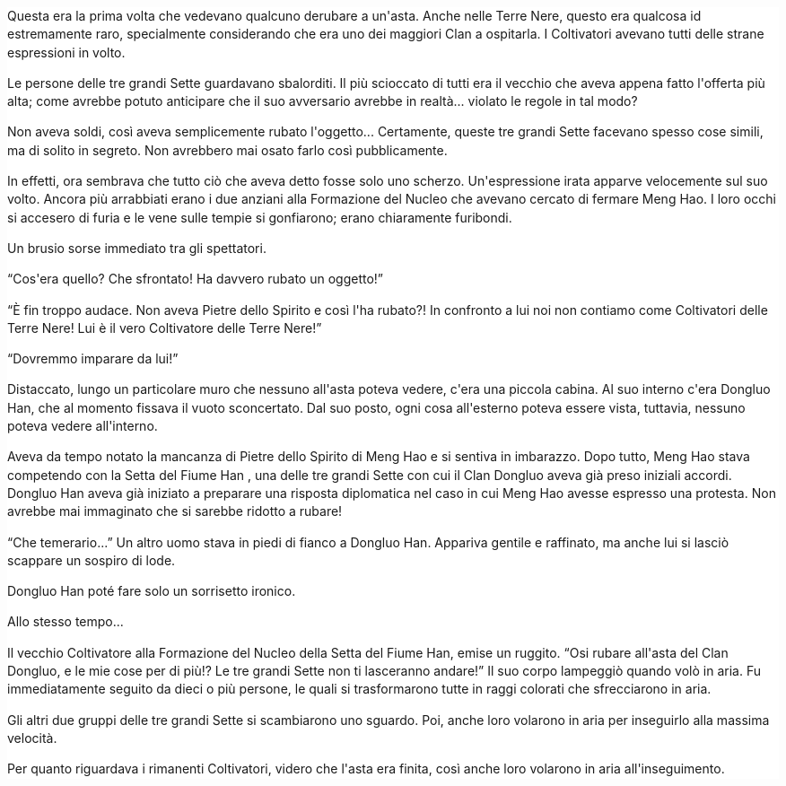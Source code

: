 
Questa era la prima volta che vedevano qualcuno derubare a un'asta. Anche nelle Terre Nere, questo era qualcosa id estremamente raro, specialmente considerando che era uno dei maggiori Clan a ospitarla. I Coltivatori avevano tutti delle strane espressioni in volto.


Le persone delle tre grandi Sette guardavano sbalorditi. Il più scioccato di tutti era il vecchio che aveva appena fatto l'offerta più alta; come avrebbe potuto anticipare che il suo avversario avrebbe in realtà... violato le regole in tal modo?


Non aveva soldi, così aveva semplicemente rubato l'oggetto... Certamente, queste tre grandi Sette facevano spesso cose simili, ma di solito in segreto. Non avrebbero mai osato farlo così pubblicamente.


In effetti, ora sembrava che tutto ciò che aveva detto fosse solo uno scherzo. Un'espressione irata apparve velocemente sul suo volto. Ancora più arrabbiati erano i due anziani alla Formazione del Nucleo che avevano cercato di fermare Meng Hao. I loro occhi si accesero di furia e le vene sulle tempie si gonfiarono; erano chiaramente furibondi.


Un brusio sorse immediato tra gli spettatori.


“Cos'era quello? Che sfrontato! Ha davvero rubato un oggetto!”


“È fin troppo audace. Non aveva Pietre dello Spirito e così l'ha rubato?! In confronto a lui noi non contiamo come Coltivatori delle Terre Nere! Lui è il vero Coltivatore delle Terre Nere!”


“Dovremmo imparare da lui!”


Distaccato, lungo un particolare muro che nessuno all'asta poteva vedere, c'era una piccola cabina. Al suo interno c'era Dongluo Han, che al momento fissava il vuoto sconcertato. Dal suo posto, ogni cosa all'esterno poteva essere vista, tuttavia, nessuno poteva vedere all'interno.


Aveva da tempo notato la mancanza di Pietre dello Spirito di Meng Hao e si sentiva in imbarazzo. Dopo tutto, Meng Hao stava competendo con la Setta del Fiume Han , una delle tre grandi Sette con cui il Clan Dongluo aveva già preso iniziali accordi. Dongluo Han aveva già iniziato a preparare una risposta diplomatica nel caso in cui Meng Hao avesse espresso una protesta. Non avrebbe mai immaginato che si sarebbe ridotto a rubare!


“Che temerario...” Un altro uomo stava in piedi di fianco a Dongluo Han. Appariva gentile e raffinato, ma anche lui si lasciò scappare un sospiro di lode.


Dongluo Han poté fare solo un sorrisetto ironico.


Allo stesso tempo...


Il vecchio Coltivatore alla Formazione del Nucleo della Setta del Fiume Han, emise un ruggito. “Osi rubare all'asta del Clan Dongluo, e le mie cose per di più!? Le tre grandi Sette non ti lasceranno andare!” Il suo corpo lampeggiò quando volò in aria. Fu immediatamente seguito da dieci o più persone, le quali si trasformarono tutte in raggi colorati che sfrecciarono in aria.


Gli altri due gruppi delle tre grandi Sette si scambiarono uno sguardo. Poi, anche loro volarono in aria per inseguirlo alla massima velocità.


Per quanto riguardava i rimanenti Coltivatori, videro che l'asta era finita, così anche loro volarono in aria all'inseguimento.
                                


                                



